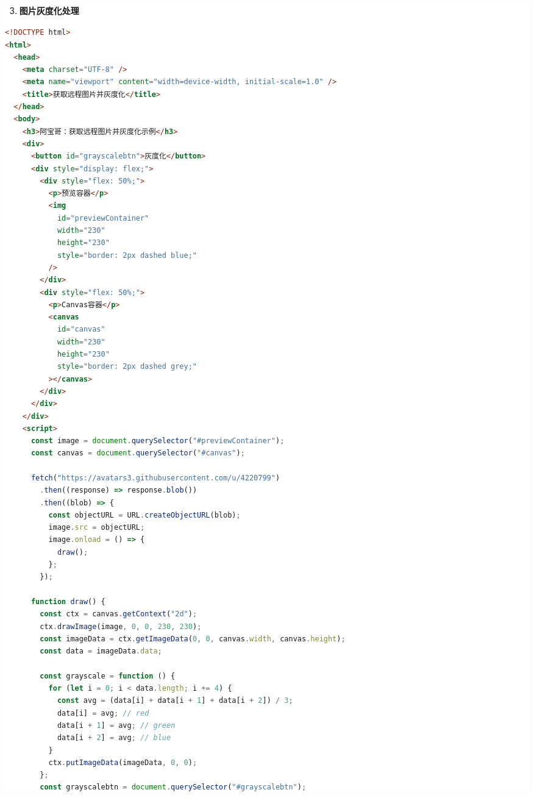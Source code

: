 3. **图片灰度化处理**
```html
<!DOCTYPE html>
<html>
  <head>
    <meta charset="UTF-8" />
    <meta name="viewport" content="width=device-width, initial-scale=1.0" />
    <title>获取远程图片并灰度化</title>
  </head>
  <body>
    <h3>阿宝哥：获取远程图片并灰度化示例</h3>
    <div>
      <button id="grayscalebtn">灰度化</button>
      <div style="display: flex;">
        <div style="flex: 50%;">
          <p>预览容器</p>
          <img
            id="previewContainer"
            width="230"
            height="230"
            style="border: 2px dashed blue;"
          />
        </div>
        <div style="flex: 50%;">
          <p>Canvas容器</p>
          <canvas
            id="canvas"
            width="230"
            height="230"
            style="border: 2px dashed grey;"
          ></canvas>
        </div>
      </div>
    </div>
    <script>
      const image = document.querySelector("#previewContainer");
      const canvas = document.querySelector("#canvas");

      fetch("https://avatars3.githubusercontent.com/u/4220799")
        .then((response) => response.blob())
        .then((blob) => {
          const objectURL = URL.createObjectURL(blob);
          image.src = objectURL;
          image.onload = () => {
            draw();
          };
        });

      function draw() {
        const ctx = canvas.getContext("2d");
        ctx.drawImage(image, 0, 0, 230, 230);
        const imageData = ctx.getImageData(0, 0, canvas.width, canvas.height);
        const data = imageData.data;

        const grayscale = function () {
          for (let i = 0; i < data.length; i += 4) {
            const avg = (data[i] + data[i + 1] + data[i + 2]) / 3;
            data[i] = avg; // red
            data[i + 1] = avg; // green
            data[i + 2] = avg; // blue
          }
          ctx.putImageData(imageData, 0, 0);
        };
        const grayscalebtn = document.querySelector("#grayscalebtn");
```
